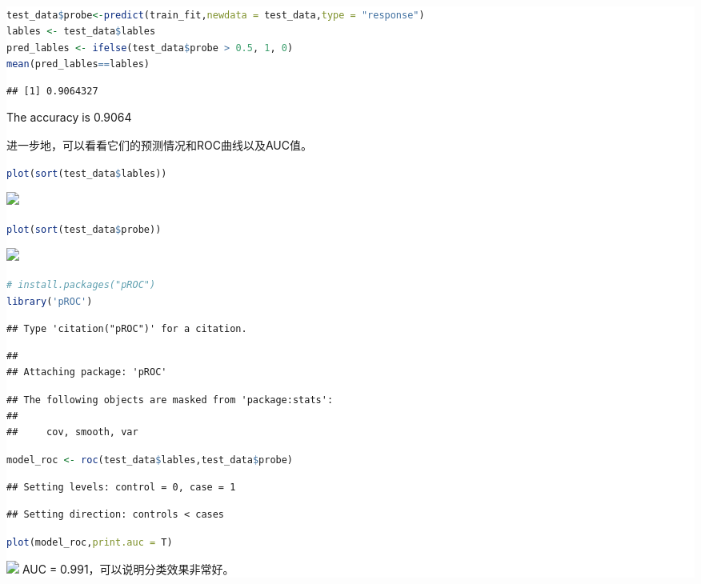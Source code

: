```r
test_data$probe<-predict(train_fit,newdata = test_data,type = "response")
lables <- test_data$lables
pred_lables <- ifelse(test_data$probe > 0.5, 1, 0)
mean(pred_lables==lables)
```

```
## [1] 0.9064327
```
The accuracy is 0.9064

进一步地，可以看看它们的预测情况和ROC曲线以及AUC值。


```r
plot(sort(test_data$lables))
```

![](biostats_homework_summary_files/figure-html/unnamed-chunk-52-1.png)

```r
plot(sort(test_data$probe))
```

![](biostats_homework_summary_files/figure-html/unnamed-chunk-52-2.png)

```r
# install.packages("pROC")
library('pROC')
```

```
## Type 'citation("pROC")' for a citation.
```

```
## 
## Attaching package: 'pROC'
```

```
## The following objects are masked from 'package:stats':
## 
##     cov, smooth, var
```

```r
model_roc <- roc(test_data$lables,test_data$probe)
```

```
## Setting levels: control = 0, case = 1
```

```
## Setting direction: controls < cases
```

```r
plot(model_roc,print.auc = T)
```

![](biostats_homework_summary_files/figure-html/unnamed-chunk-52-3.png)
AUC = 0.991，可以说明分类效果非常好。

